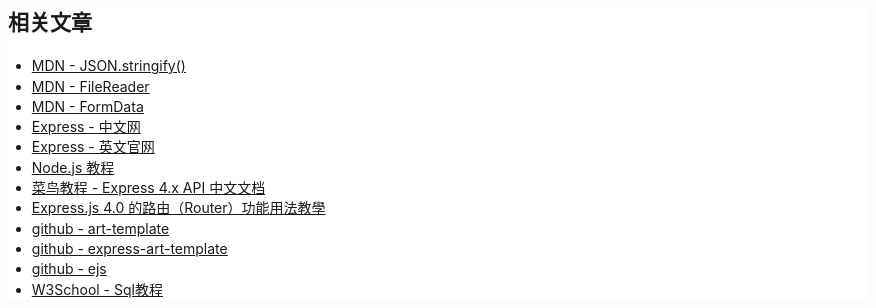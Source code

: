 ## 相关文章

- [MDN - JSON.stringify()](https://developer.mozilla.org/zh-CN/docs/Web/JavaScript/Reference/Global_Objects/JSON/stringify)
- [MDN - FileReader](https://developer.mozilla.org/zh-CN/docs/Web/API/FileReader)
- [MDN - FormData](https://developer.mozilla.org/zh-CN/docs/Web/API/FormData)
- [Express - 中文网](http://www.expressjs.com.cn/)
- [Express - 英文官网](http://expressjs.com/)
- [Node.js 教程](http://www.runoob.com/nodejs/nodejs-tutorial.html)
- [菜鸟教程 - Express 4.x API 中文文档](https://www.runoob.com/w3cnote/express-4-x-api.html)
- [Express.js 4.0 的路由（Router）功能用法教學](https://blog.gtwang.org/programming/learn-to-use-the-new-router-in-expressjs-4/)
- [github - art-template](https://github.com/aui/art-template)
- [github - express-art-template](https://github.com/aui/express-art-template)
- [github - ejs](https://github.com/mde/ejs)
- [W3School - Sql教程](http://www.w3school.com.cn/sql/sql_insert.asp)
